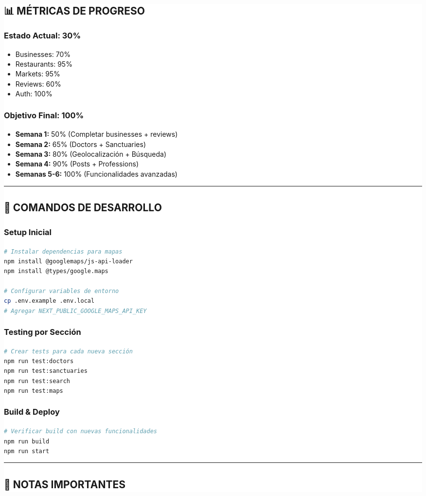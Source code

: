 ## 📊 **MÉTRICAS DE PROGRESO**

### **Estado Actual: 30%**
- Businesses: 70%
- Restaurants: 95% 
- Markets: 95%
- Reviews: 60%
- Auth: 100%

### **Objetivo Final: 100%**
- **Semana 1:** 50% (Completar businesses + reviews)
- **Semana 2:** 65% (Doctors + Sanctuaries)
- **Semana 3:** 80% (Geolocalización + Búsqueda)
- **Semana 4:** 90% (Posts + Professions)
- **Semanas 5-6:** 100% (Funcionalidades avanzadas)

---

## 🚀 **COMANDOS DE DESARROLLO**

### **Setup Inicial**
```bash
# Instalar dependencias para mapas
npm install @googlemaps/js-api-loader
npm install @types/google.maps

# Configurar variables de entorno
cp .env.example .env.local
# Agregar NEXT_PUBLIC_GOOGLE_MAPS_API_KEY
```

### **Testing por Sección**
```bash
# Crear tests para cada nueva sección
npm run test:doctors
npm run test:sanctuaries  
npm run test:search
npm run test:maps
```

### **Build & Deploy**
```bash
# Verificar build con nuevas funcionalidades
npm run build
npm run start
```

---

## 📝 **NOTAS IMPORTANTES**
